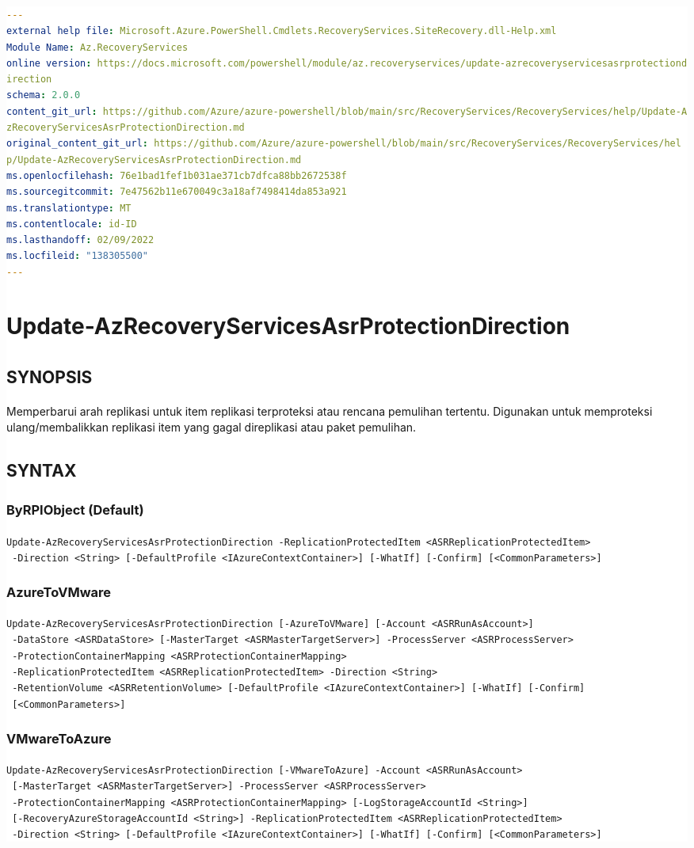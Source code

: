 ```yaml
---
external help file: Microsoft.Azure.PowerShell.Cmdlets.RecoveryServices.SiteRecovery.dll-Help.xml
Module Name: Az.RecoveryServices
online version: https://docs.microsoft.com/powershell/module/az.recoveryservices/update-azrecoveryservicesasrprotectiondirection
schema: 2.0.0
content_git_url: https://github.com/Azure/azure-powershell/blob/main/src/RecoveryServices/RecoveryServices/help/Update-AzRecoveryServicesAsrProtectionDirection.md
original_content_git_url: https://github.com/Azure/azure-powershell/blob/main/src/RecoveryServices/RecoveryServices/help/Update-AzRecoveryServicesAsrProtectionDirection.md
ms.openlocfilehash: 76e1bad1fef1b031ae371cb7dfca88bb2672538f
ms.sourcegitcommit: 7e47562b11e670049c3a18af7498414da853a921
ms.translationtype: MT
ms.contentlocale: id-ID
ms.lasthandoff: 02/09/2022
ms.locfileid: "138305500"
---
```

# Update-AzRecoveryServicesAsrProtectionDirection

## SYNOPSIS
Memperbarui arah replikasi untuk item replikasi terproteksi atau rencana pemulihan tertentu. Digunakan untuk memproteksi ulang/membalikkan replikasi item yang gagal direplikasi atau paket pemulihan.

## SYNTAX

### ByRPIObject (Default)
```
Update-AzRecoveryServicesAsrProtectionDirection -ReplicationProtectedItem <ASRReplicationProtectedItem>
 -Direction <String> [-DefaultProfile <IAzureContextContainer>] [-WhatIf] [-Confirm] [<CommonParameters>]
```

### AzureToVMware
```
Update-AzRecoveryServicesAsrProtectionDirection [-AzureToVMware] [-Account <ASRRunAsAccount>]
 -DataStore <ASRDataStore> [-MasterTarget <ASRMasterTargetServer>] -ProcessServer <ASRProcessServer>
 -ProtectionContainerMapping <ASRProtectionContainerMapping>
 -ReplicationProtectedItem <ASRReplicationProtectedItem> -Direction <String>
 -RetentionVolume <ASRRetentionVolume> [-DefaultProfile <IAzureContextContainer>] [-WhatIf] [-Confirm]
 [<CommonParameters>]
```

### VMwareToAzure
```
Update-AzRecoveryServicesAsrProtectionDirection [-VMwareToAzure] -Account <ASRRunAsAccount>
 [-MasterTarget <ASRMasterTargetServer>] -ProcessServer <ASRProcessServer>
 -ProtectionContainerMapping <ASRProtectionContainerMapping> [-LogStorageAccountId <String>]
 [-RecoveryAzureStorageAccountId <String>] -ReplicationProtectedItem <ASRReplicationProtectedItem>
 -Direction <String> [-DefaultProfile <IAzureContextContainer>] [-WhatIf] [-Confirm] [<CommonParameters>]
```

